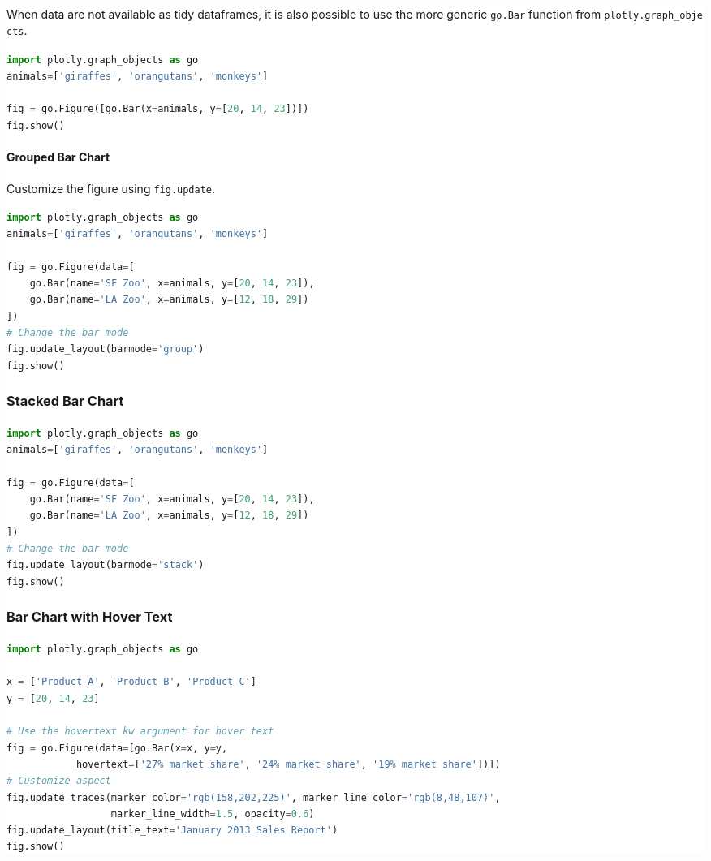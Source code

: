 When data are not available as tidy dataframes, it is also possible to use the more generic `go.Bar` function from `plotly.graph_objects`.

```python
import plotly.graph_objects as go
animals=['giraffes', 'orangutans', 'monkeys']

fig = go.Figure([go.Bar(x=animals, y=[20, 14, 23])])
fig.show()
```

#### Grouped Bar Chart

Customize the figure using `fig.update`.

```python
import plotly.graph_objects as go
animals=['giraffes', 'orangutans', 'monkeys']

fig = go.Figure(data=[
    go.Bar(name='SF Zoo', x=animals, y=[20, 14, 23]),
    go.Bar(name='LA Zoo', x=animals, y=[12, 18, 29])
])
# Change the bar mode
fig.update_layout(barmode='group')
fig.show()
```

### Stacked Bar Chart

```python
import plotly.graph_objects as go
animals=['giraffes', 'orangutans', 'monkeys']

fig = go.Figure(data=[
    go.Bar(name='SF Zoo', x=animals, y=[20, 14, 23]),
    go.Bar(name='LA Zoo', x=animals, y=[12, 18, 29])
])
# Change the bar mode
fig.update_layout(barmode='stack')
fig.show()
```

### Bar Chart with Hover Text

```python
import plotly.graph_objects as go

x = ['Product A', 'Product B', 'Product C']
y = [20, 14, 23]

# Use the hovertext kw argument for hover text
fig = go.Figure(data=[go.Bar(x=x, y=y,
            hovertext=['27% market share', '24% market share', '19% market share'])])
# Customize aspect
fig.update_traces(marker_color='rgb(158,202,225)', marker_line_color='rgb(8,48,107)',
                  marker_line_width=1.5, opacity=0.6)
fig.update_layout(title_text='January 2013 Sales Report')
fig.show()
```
